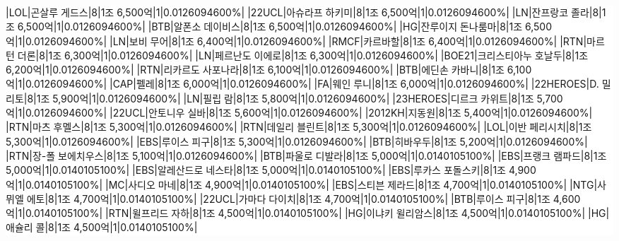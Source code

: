 |LOL|곤살루 게드스|8|1조 6,500억|1|0.0126094600%|
|22UCL|아슈라프 하키미|8|1조 6,500억|1|0.0126094600%|
|LN|잔프랑코 졸라|8|1조 6,500억|1|0.0126094600%|
|BTB|알폰소 데이비스|8|1조 6,500억|1|0.0126094600%|
|HG|잔루이지 돈나룸마|8|1조 6,500억|1|0.0126094600%|
|LN|보비 무어|8|1조 6,400억|1|0.0126094600%|
|RMCF|카르바할|8|1조 6,400억|1|0.0126094600%|
|RTN|마르턴 더론|8|1조 6,300억|1|0.0126094600%|
|LN|페르난도 이에로|8|1조 6,300억|1|0.0126094600%|
|BOE21|크리스티아누 호날두|8|1조 6,200억|1|0.0126094600%|
|RTN|리카르도 사포나라|8|1조 6,100억|1|0.0126094600%|
|BTB|에딘손 카바니|8|1조 6,100억|1|0.0126094600%|
|CAP|펠레|8|1조 6,000억|1|0.0126094600%|
|FA|웨인 루니|8|1조 6,000억|1|0.0126094600%|
|22HEROES|D. 밀리토|8|1조 5,900억|1|0.0126094600%|
|LN|필립 람|8|1조 5,800억|1|0.0126094600%|
|23HEROES|디르크 카위트|8|1조 5,700억|1|0.0126094600%|
|22UCL|안토니우 실바|8|1조 5,600억|1|0.0126094600%|
|2012KH|지동원|8|1조 5,400억|1|0.0126094600%|
|RTN|마츠 후멜스|8|1조 5,300억|1|0.0126094600%|
|RTN|데일리 블린트|8|1조 5,300억|1|0.0126094600%|
|LOL|이반 페리시치|8|1조 5,300억|1|0.0126094600%|
|EBS|루이스 피구|8|1조 5,300억|1|0.0126094600%|
|BTB|히바우두|8|1조 5,200억|1|0.0126094600%|
|RTN|장-폴 보에치우스|8|1조 5,100억|1|0.0126094600%|
|BTB|파울로 디발라|8|1조 5,000억|1|0.0140105100%|
|EBS|프랭크 램파드|8|1조 5,000억|1|0.0140105100%|
|EBS|알레산드로 네스타|8|1조 5,000억|1|0.0140105100%|
|EBS|루카스 포돌스키|8|1조 4,900억|1|0.0140105100%|
|MC|사디오 마네|8|1조 4,900억|1|0.0140105100%|
|EBS|스티븐 제라드|8|1조 4,700억|1|0.0140105100%|
|NTG|사뮈엘 에토|8|1조 4,700억|1|0.0140105100%|
|22UCL|가마다 다이치|8|1조 4,700억|1|0.0140105100%|
|BTB|루이스 피구|8|1조 4,600억|1|0.0140105100%|
|RTN|윌프리드 자하|8|1조 4,500억|1|0.0140105100%|
|HG|이냐키 윌리암스|8|1조 4,500억|1|0.0140105100%|
|HG|애슐리 콜|8|1조 4,500억|1|0.0140105100%|